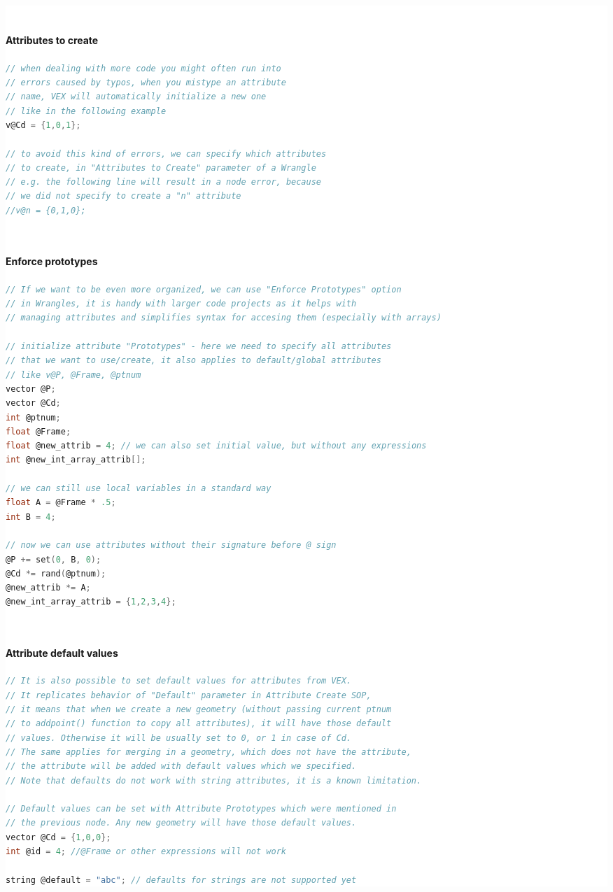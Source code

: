 
<br>

#### Attributes to create
```C
// when dealing with more code you might often run into
// errors caused by typos, when you mistype an attribute
// name, VEX will automatically initialize a new one
// like in the following example
v@Cd = {1,0,1};

// to avoid this kind of errors, we can specify which attributes
// to create, in "Attributes to Create" parameter of a Wrangle
// e.g. the following line will result in a node error, because
// we did not specify to create a "n" attribute
//v@n = {0,1,0};
```

<br>

#### Enforce prototypes
```C
// If we want to be even more organized, we can use "Enforce Prototypes" option 
// in Wrangles, it is handy with larger code projects as it helps with 
// managing attributes and simplifies syntax for accesing them (especially with arrays)

// initialize attribute "Prototypes" - here we need to specify all attributes
// that we want to use/create, it also applies to default/global attributes 
// like v@P, @Frame, @ptnum
vector @P;
vector @Cd;
int @ptnum;
float @Frame;
float @new_attrib = 4; // we can also set initial value, but without any expressions
int @new_int_array_attrib[];

// we can still use local variables in a standard way
float A = @Frame * .5;
int B = 4;

// now we can use attributes without their signature before @ sign
@P += set(0, B, 0);
@Cd *= rand(@ptnum);
@new_attrib *= A;
@new_int_array_attrib = {1,2,3,4};
```

<br>

#### Attribute default values
```C
// It is also possible to set default values for attributes from VEX.
// It replicates behavior of "Default" parameter in Attribute Create SOP,
// it means that when we create a new geometry (without passing current ptnum
// to addpoint() function to copy all attributes), it will have those default
// values. Otherwise it will be usually set to 0, or 1 in case of Cd.
// The same applies for merging in a geometry, which does not have the attribute,
// the attribute will be added with default values which we specified.
// Note that defaults do not work with string attributes, it is a known limitation.

// Default values can be set with Attribute Prototypes which were mentioned in
// the previous node. Any new geometry will have those default values.
vector @Cd = {1,0,0};
int @id = 4; //@Frame or other expressions will not work

string @default = "abc"; // defaults for strings are not supported yet
```